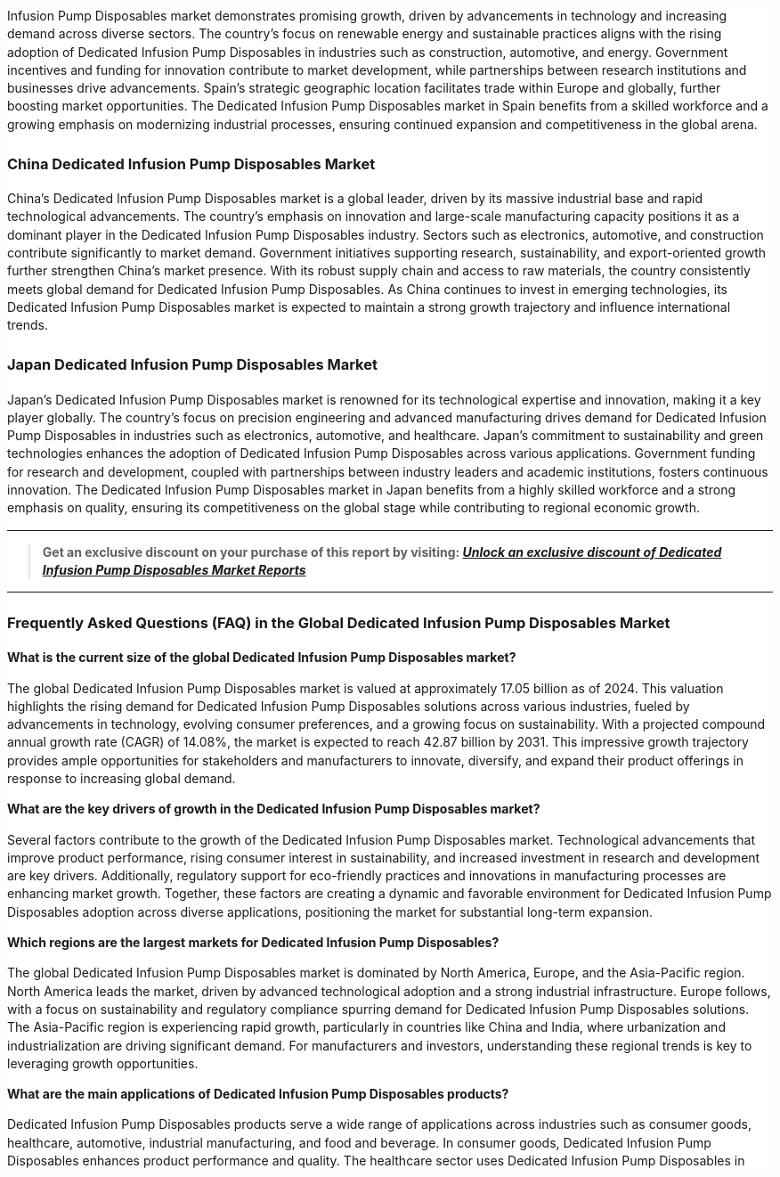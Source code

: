 Infusion Pump Disposables market demonstrates promising growth, driven by advancements in technology and increasing demand across diverse sectors. The country&rsquo;s focus on renewable energy and sustainable practices aligns with the rising adoption of Dedicated Infusion Pump Disposables in industries such as construction, automotive, and energy. Government incentives and funding for innovation contribute to market development, while partnerships between research institutions and businesses drive advancements. Spain&rsquo;s strategic geographic location facilitates trade within Europe and globally, further boosting market opportunities. The Dedicated Infusion Pump Disposables market in Spain benefits from a skilled workforce and a growing emphasis on modernizing industrial processes, ensuring continued expansion and competitiveness in the global arena.</p><h3>China Dedicated Infusion Pump Disposables Market</h3><p>China&rsquo;s Dedicated Infusion Pump Disposables market is a global leader, driven by its massive industrial base and rapid technological advancements. The country&rsquo;s emphasis on innovation and large-scale manufacturing capacity positions it as a dominant player in the Dedicated Infusion Pump Disposables industry. Sectors such as electronics, automotive, and construction contribute significantly to market demand. Government initiatives supporting research, sustainability, and export-oriented growth further strengthen China&rsquo;s market presence. With its robust supply chain and access to raw materials, the country consistently meets global demand for Dedicated Infusion Pump Disposables. As China continues to invest in emerging technologies, its Dedicated Infusion Pump Disposables market is expected to maintain a strong growth trajectory and influence international trends.</p><h3>Japan Dedicated Infusion Pump Disposables Market</h3><p>Japan&rsquo;s Dedicated Infusion Pump Disposables market is renowned for its technological expertise and innovation, making it a key player globally. The country&rsquo;s focus on precision engineering and advanced manufacturing drives demand for Dedicated Infusion Pump Disposables in industries such as electronics, automotive, and healthcare. Japan&rsquo;s commitment to sustainability and green technologies enhances the adoption of Dedicated Infusion Pump Disposables across various applications. Government funding for research and development, coupled with partnerships between industry leaders and academic institutions, fosters continuous innovation. The Dedicated Infusion Pump Disposables market in Japan benefits from a highly skilled workforce and a strong emphasis on quality, ensuring its competitiveness on the global stage while contributing to regional economic growth.</p><hr /><blockquote><p><strong>Get an exclusive discount on your purchase of this report by visiting: <em><a href="://marketresearchpulse.com/ask-for-discount/123558?utm_source=Github&amp;utm_medium=0115">Unlock an exclusive discount of Dedicated Infusion Pump Disposables Market Reports</a></em>&nbsp;</strong></p></blockquote><hr /><h3>Frequently Asked Questions (FAQ) in the Global Dedicated Infusion Pump Disposables Market</h3><p><strong>What is the current size of the global Dedicated Infusion Pump Disposables market?</strong></p><p>The global Dedicated Infusion Pump Disposables market is valued at approximately 17.05 billion as of 2024. This valuation highlights the rising demand for Dedicated Infusion Pump Disposables solutions across various industries, fueled by advancements in technology, evolving consumer preferences, and a growing focus on sustainability. With a projected compound annual growth rate (CAGR) of 14.08%, the market is expected to reach 42.87 billion by 2031. This impressive growth trajectory provides ample opportunities for stakeholders and manufacturers to innovate, diversify, and expand their product offerings in response to increasing global demand.</p><p><strong>What are the key drivers of growth in the Dedicated Infusion Pump Disposables market?</strong></p><p>Several factors contribute to the growth of the Dedicated Infusion Pump Disposables market. Technological advancements that improve product performance, rising consumer interest in sustainability, and increased investment in research and development are key drivers. Additionally, regulatory support for eco-friendly practices and innovations in manufacturing processes are enhancing market growth. Together, these factors are creating a dynamic and favorable environment for Dedicated Infusion Pump Disposables adoption across diverse applications, positioning the market for substantial long-term expansion.</p><p><strong>Which regions are the largest markets for Dedicated Infusion Pump Disposables?</strong></p><p>The global Dedicated Infusion Pump Disposables market is dominated by North America, Europe, and the Asia-Pacific region. North America leads the market, driven by advanced technological adoption and a strong industrial infrastructure. Europe follows, with a focus on sustainability and regulatory compliance spurring demand for Dedicated Infusion Pump Disposables solutions. The Asia-Pacific region is experiencing rapid growth, particularly in countries like China and India, where urbanization and industrialization are driving significant demand. For manufacturers and investors, understanding these regional trends is key to leveraging growth opportunities.</p><p><strong>What are the main applications of Dedicated Infusion Pump Disposables products?</strong></p><p>Dedicated Infusion Pump Disposables products serve a wide range of applications across industries such as consumer goods, healthcare, automotive, industrial manufacturing, and food and beverage. In consumer goods, Dedicated Infusion Pump Disposables enhances product performance and quality. The healthcare sector uses Dedicated Infusion Pump Disposables in